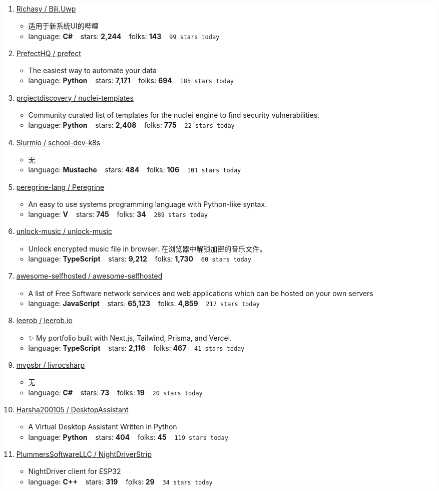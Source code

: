1. [Richasy / Bili.Uwp](https://github.com/Richasy/Bili.Uwp)
    - 适用于新系统UI的哔哩
    - language: **C#** &nbsp;&nbsp; stars: **2,244** &nbsp;&nbsp; folks: **143**  &nbsp;&nbsp; `99 stars today`

1. [PrefectHQ / prefect](https://github.com/PrefectHQ/prefect)
    - The easiest way to automate your data
    - language: **Python** &nbsp;&nbsp; stars: **7,171** &nbsp;&nbsp; folks: **694**  &nbsp;&nbsp; `185 stars today`

1. [projectdiscovery / nuclei-templates](https://github.com/projectdiscovery/nuclei-templates)
    - Community curated list of templates for the nuclei engine to find security vulnerabilities.
    - language: **Python** &nbsp;&nbsp; stars: **2,408** &nbsp;&nbsp; folks: **775**  &nbsp;&nbsp; `22 stars today`

1. [Slurmio / school-dev-k8s](https://github.com/Slurmio/school-dev-k8s)
    - 无
    - language: **Mustache** &nbsp;&nbsp; stars: **484** &nbsp;&nbsp; folks: **106**  &nbsp;&nbsp; `101 stars today`

1. [peregrine-lang / Peregrine](https://github.com/peregrine-lang/Peregrine)
    - An easy to use systems programming language with Python-like syntax.
    - language: **V** &nbsp;&nbsp; stars: **745** &nbsp;&nbsp; folks: **34**  &nbsp;&nbsp; `289 stars today`

1. [unlock-music / unlock-music](https://github.com/unlock-music/unlock-music)
    - Unlock encrypted music file in browser. 在浏览器中解锁加密的音乐文件。
    - language: **TypeScript** &nbsp;&nbsp; stars: **9,212** &nbsp;&nbsp; folks: **1,730**  &nbsp;&nbsp; `60 stars today`

1. [awesome-selfhosted / awesome-selfhosted](https://github.com/awesome-selfhosted/awesome-selfhosted)
    - A list of Free Software network services and web applications which can be hosted on your own servers
    - language: **JavaScript** &nbsp;&nbsp; stars: **65,123** &nbsp;&nbsp; folks: **4,859**  &nbsp;&nbsp; `217 stars today`

1. [leerob / leerob.io](https://github.com/leerob/leerob.io)
    - ✨ My portfolio built with Next.js, Tailwind, Prisma, and Vercel.
    - language: **TypeScript** &nbsp;&nbsp; stars: **2,116** &nbsp;&nbsp; folks: **467**  &nbsp;&nbsp; `41 stars today`

1. [mvpsbr / livrocsharp](https://github.com/mvpsbr/livrocsharp)
    - 无
    - language: **C#** &nbsp;&nbsp; stars: **73** &nbsp;&nbsp; folks: **19**  &nbsp;&nbsp; `20 stars today`

1. [Harsha200105 / DesktopAssistant](https://github.com/Harsha200105/DesktopAssistant)
    - A Virtual Desktop Assistant Written in Python
    - language: **Python** &nbsp;&nbsp; stars: **404** &nbsp;&nbsp; folks: **45**  &nbsp;&nbsp; `119 stars today`

1. [PlummersSoftwareLLC / NightDriverStrip](https://github.com/PlummersSoftwareLLC/NightDriverStrip)
    - NightDriver client for ESP32
    - language: **C++** &nbsp;&nbsp; stars: **319** &nbsp;&nbsp; folks: **29**  &nbsp;&nbsp; `34 stars today`
